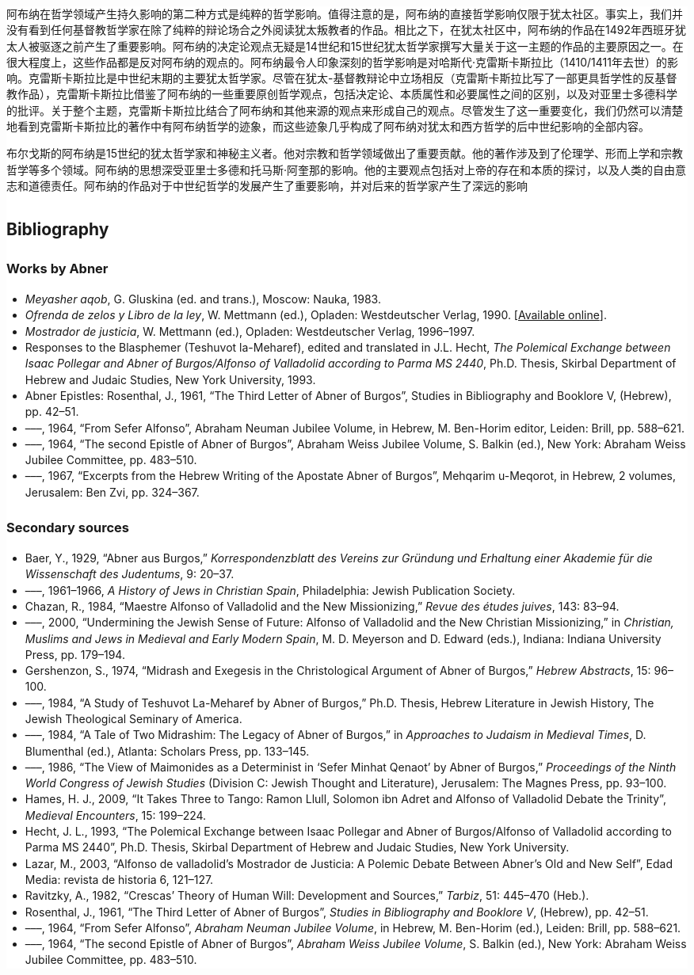 阿布纳在哲学领域产生持久影响的第二种方式是纯粹的哲学影响。值得注意的是，阿布纳的直接哲学影响仅限于犹太社区。事实上，我们并没有看到任何基督教哲学家在除了纯粹的辩论场合之外阅读犹太叛教者的作品。相比之下，在犹太社区中，阿布纳的作品在1492年西班牙犹太人被驱逐之前产生了重要影响。阿布纳的决定论观点无疑是14世纪和15世纪犹太哲学家撰写大量关于这一主题的作品的主要原因之一。在很大程度上，这些作品都是反对阿布纳的观点的。阿布纳最令人印象深刻的哲学影响是对哈斯代·克雷斯卡斯拉比（1410/1411年去世）的影响。克雷斯卡斯拉比是中世纪末期的主要犹太哲学家。尽管在犹太-基督教辩论中立场相反（克雷斯卡斯拉比写了一部更具哲学性的反基督教作品），克雷斯卡斯拉比借鉴了阿布纳的一些重要原创哲学观点，包括决定论、本质属性和必要属性之间的区别，以及对亚里士多德科学的批评。关于整个主题，克雷斯卡斯拉比结合了阿布纳和其他来源的观点来形成自己的观点。尽管发生了这一重要变化，我们仍然可以清楚地看到克雷斯卡斯拉比的著作中有阿布纳哲学的迹象，而这些迹象几乎构成了阿布纳对犹太和西方哲学的后中世纪影响的全部内容。

 布尔戈斯的阿布纳是15世纪的犹太哲学家和神秘主义者。他对宗教和哲学领域做出了重要贡献。他的著作涉及到了伦理学、形而上学和宗教哲学等多个领域。阿布纳的思想深受亚里士多德和托马斯·阿奎那的影响。他的主要观点包括对上帝的存在和本质的探讨，以及人类的自由意志和道德责任。阿布纳的作品对于中世纪哲学的发展产生了重要影响，并对后来的哲学家产生了深远的影响



## Bibliography

### Works by Abner

* *Meyasher aqob*, G. Gluskina (ed. and trans.), Moscow: Nauka, 1983.
* *Ofrenda de zelos y Libro de la ley*, W. Mettmann (ed.), Opladen: Westdeutscher Verlag, 1990. [[Available online](http://openlibrary.org/works/OL3132734W/)].
* *Mostrador de justicia*, W. Mettmann (ed.), Opladen: Westdeutscher Verlag, 1996–1997.
* Responses to the Blasphemer (Teshuvot la-Meharef), edited and translated in J.L. Hecht, *The Polemical Exchange between Isaac Pollegar and Abner of Burgos/Alfonso of Valladolid according to Parma MS 2440*, Ph.D. Thesis, Skirbal Department of Hebrew and Judaic Studies, New York University, 1993.
* Abner Epistles: Rosenthal, J., 1961, “The Third Letter of Abner of Burgos”, Studies in Bibliography and Booklore V, (Hebrew), pp. 42–51.
* –––, 1964, “From Sefer Alfonso”, Abraham Neuman Jubilee Volume, in Hebrew, M. Ben-Horim editor, Leiden: Brill, pp. 588–621.
* –––, 1964, “The second Epistle of Abner of Burgos”, Abraham Weiss Jubilee Volume, S. Balkin (ed.), New York: Abraham Weiss Jubilee Committee, pp. 483–510.
* –––, 1967, “Excerpts from the Hebrew Writing of the Apostate Abner of Burgos”, Mehqarim u-Meqorot, in Hebrew, 2 volumes, Jerusalem: Ben Zvi, pp. 324–367.

### Secondary sources

* Baer, Y., 1929, “Abner aus Burgos,” *Korrespondenzblatt des Vereins zur Gründung und Erhaltung einer Akademie für die Wissenschaft des Judentums*, 9: 20–37.
* –––, 1961–1966, *A History of Jews in Christian Spain*, Philadelphia: Jewish Publication Society.
* Chazan, R., 1984, “Maestre Alfonso of Valladolid and the New Missionizing,” *Revue des études juives*, 143: 83–94.
* –––, 2000, “Undermining the Jewish Sense of Future: Alfonso of Valladolid and the New Christian Missionizing,” in *Christian, Muslims and Jews in Medieval and Early Modern Spain*, M. D. Meyerson and D. Edward (eds.), Indiana: Indiana University Press, pp. 179–194.
* Gershenzon, S., 1974, “Midrash and Exegesis in the Christological Argument of Abner of Burgos,” *Hebrew Abstracts*, 15: 96–100.
* –––, 1984, “A Study of Teshuvot La-Meharef by Abner of Burgos,” Ph.D. Thesis, Hebrew Literature in Jewish History, The Jewish Theological Seminary of America.
* –––, 1984, “A Tale of Two Midrashim: The Legacy of Abner of Burgos,” in *Approaches to Judaism in Medieval Times*, D. Blumenthal (ed.), Atlanta: Scholars Press, pp. 133–145.
* –––, 1986, “The View of Maimonides as a Determinist in ‘Sefer Minhat Qenaot’ by Abner of Burgos,” *Proceedings of the Ninth World Congress of Jewish Studies* (Division C: Jewish Thought and Literature), Jerusalem: The Magnes Press, pp. 93–100.
* Hames, H. J., 2009, “It Takes Three to Tango: Ramon Llull, Solomon ibn Adret and Alfonso of Valladolid Debate the Trinity”, *Medieval Encounters*, 15: 199–224.
* Hecht, J. L., 1993, “The Polemical Exchange between Isaac Pollegar and Abner of Burgos/Alfonso of Valladolid according to Parma MS 2440”, Ph.D. Thesis, Skirbal Department of Hebrew and Judaic Studies, New York University.
* Lazar, M., 2003, “Alfonso de valladolid’s Mostrador de Justicia: A Polemic Debate Between Abner’s Old and New Self”, Edad Media: revista de historia 6, 121–127.
* Ravitzky, A., 1982, “Crescas’ Theory of Human Will: Development and Sources,” *Tarbiz*, 51: 445–470 (Heb.).
* Rosenthal, J., 1961, “The Third Letter of Abner of Burgos”, *Studies in Bibliography and Booklore V*, (Hebrew), pp. 42–51.
* –––, 1964, “From Sefer Alfonso”, *Abraham Neuman Jubilee Volume*, in Hebrew, M. Ben-Horim (ed.), Leiden: Brill, pp. 588–621.
* –––, 1964, “The second Epistle of Abner of Burgos”, *Abraham Weiss Jubilee Volume*, S. Balkin (ed.), New York: Abraham Weiss Jubilee Committee, pp. 483–510.